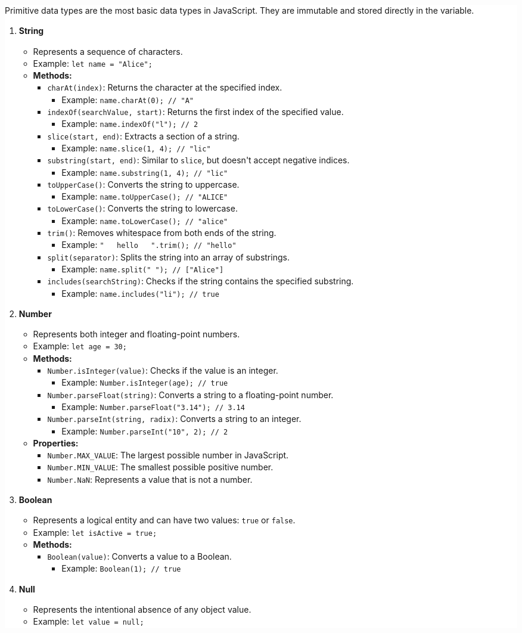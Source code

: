 Primitive data types are the most basic data types in JavaScript. They are immutable and stored directly in the variable.

1. **String**

   - Represents a sequence of characters.
   - Example: `let name = "Alice";`
   - **Methods:**
     - `charAt(index)`: Returns the character at the specified index.
       - Example: `name.charAt(0); // "A"`
     - `indexOf(searchValue, start)`: Returns the first index of the specified value.
       - Example: `name.indexOf("l"); // 2`
     - `slice(start, end)`: Extracts a section of a string.
       - Example: `name.slice(1, 4); // "lic"`
     - `substring(start, end)`: Similar to `slice`, but doesn't accept negative indices.
       - Example: `name.substring(1, 4); // "lic"`
     - `toUpperCase()`: Converts the string to uppercase.
       - Example: `name.toUpperCase(); // "ALICE"`
     - `toLowerCase()`: Converts the string to lowercase.
       - Example: `name.toLowerCase(); // "alice"`
     - `trim()`: Removes whitespace from both ends of the string.
       - Example: `"   hello   ".trim(); // "hello"`
     - `split(separator)`: Splits the string into an array of substrings.
       - Example: `name.split(" "); // ["Alice"]`
     - `includes(searchString)`: Checks if the string contains the specified substring.
       - Example: `name.includes("li"); // true`

2. **Number**

   - Represents both integer and floating-point numbers.
   - Example: `let age = 30;`
   - **Methods:**
     - `Number.isInteger(value)`: Checks if the value is an integer.
       - Example: `Number.isInteger(age); // true`
     - `Number.parseFloat(string)`: Converts a string to a floating-point number.
       - Example: `Number.parseFloat("3.14"); // 3.14`
     - `Number.parseInt(string, radix)`: Converts a string to an integer.
       - Example: `Number.parseInt("10", 2); // 2`
   - **Properties:**
     - `Number.MAX_VALUE`: The largest possible number in JavaScript.
     - `Number.MIN_VALUE`: The smallest possible positive number.
     - `Number.NaN`: Represents a value that is not a number.

3. **Boolean**

   - Represents a logical entity and can have two values: `true` or `false`.
   - Example: `let isActive = true;`
   - **Methods:**
     - `Boolean(value)`: Converts a value to a Boolean.
       - Example: `Boolean(1); // true`

4. **Null**

   - Represents the intentional absence of any object value.
   - Example: `let value = null;`
